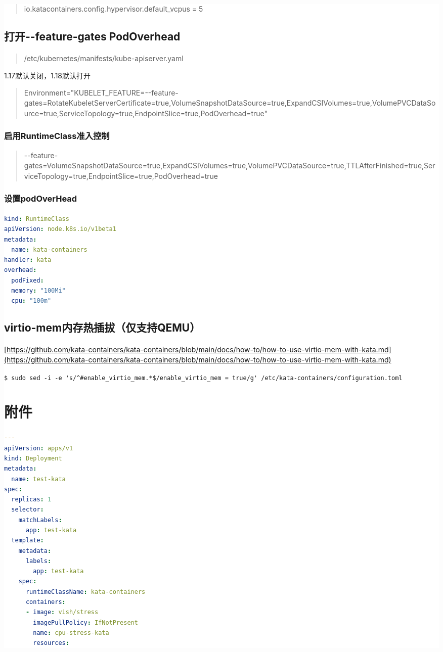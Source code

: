 >  io.katacontainers.config.hypervisor.default_vcpus = 5

## 打开--feature-gates PodOverhead

> /etc/kubernetes/manifests/kube-apiserver.yaml

1.17默认关闭，1.18默认打开

> Environment="KUBELET_FEATURE=--feature-gates=RotateKubeletServerCertificate=true,VolumeSnapshotDataSource=true,ExpandCSIVolumes=true,VolumePVCDataSource=true,ServiceTopology=true,EndpointSlice=true,PodOverhead=true"

### 启用RuntimeClass准入控制

> --feature-gates=VolumeSnapshotDataSource=true,ExpandCSIVolumes=true,VolumePVCDataSource=true,TTLAfterFinished=true,ServiceTopology=true,EndpointSlice=true,PodOverhead=true

### 设置podOverHead

```yaml
kind: RuntimeClass
apiVersion: node.k8s.io/v1beta1
metadata:
  name: kata-containers
handler: kata
overhead:
  podFixed:
  memory: "100Mi"
  cpu: "100m"
```

## virtio-mem内存热插拔（仅支持QEMU）
[https://github.com/kata-containers/kata-containers/blob/main/docs/how-to/how-to-use-virtio-mem-with-kata.md](https://github.com/kata-containers/kata-containers/blob/main/docs/how-to/how-to-use-virtio-mem-with-kata.md)

```
$ sudo sed -i -e 's/^#enable_virtio_mem.*$/enable_virtio_mem = true/g' /etc/kata-containers/configuration.toml
```


# 附件
```yaml
---
apiVersion: apps/v1
kind: Deployment
metadata:
  name: test-kata
spec:
  replicas: 1
  selector:
    matchLabels:
      app: test-kata
  template:
    metadata:
      labels:
        app: test-kata
    spec:
      runtimeClassName: kata-containers
      containers:
      - image: vish/stress
        imagePullPolicy: IfNotPresent
        name: cpu-stress-kata
        resources:
```
